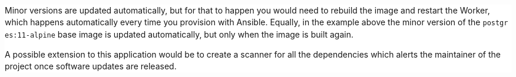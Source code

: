 Minor versions are updated automatically, but for that to happen you would need to rebuild the image and restart the Worker, which happens automatically every time you provision with Ansible. Equally, in the example above the minor version of the `postgres:11-alpine` base image is updated automatically, but only when the image is built again.

A possible extension to this application would be to create a scanner for all the dependencies which alerts the maintainer of the project once software updates are released.
